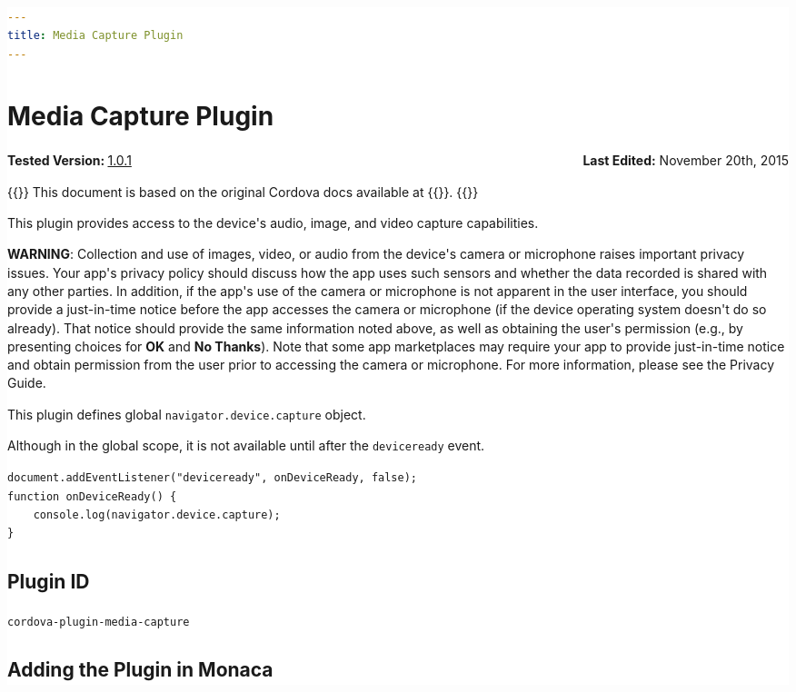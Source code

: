```yaml
---
title: Media Capture Plugin
---
```


# Media Capture Plugin

<div>
  <div  style="float: left;" align="left"><b>Tested Version: </b><a href="https://github.com/apache/cordova-plugin-media-capture/blob/master/RELEASENOTES.md#101-jun-17-2015">1.0.1</a></div>   
  <div align="right" style="float: right;"><b>Last Edited:</b> November 20th, 2015</div>
  <br/>
</div>

{{<note>}}
This document is based on the original Cordova docs available at {{<link title="Cordova Docs" href="https://github.com/apache/cordova-plugin-media-capture">}}.
{{</note>}}

This plugin provides access to the device's audio, image, and video
capture capabilities.

**WARNING**: Collection and use of images, video, or audio from the
device's camera or microphone raises important privacy issues. Your
app's privacy policy should discuss how the app uses such sensors and
whether the data recorded is shared with any other parties. In addition,
if the app's use of the camera or microphone is not apparent in the user
interface, you should provide a just-in-time notice before the app
accesses the camera or microphone (if the device operating system
doesn't do so already). That notice should provide the same information
noted above, as well as obtaining the user's permission (e.g., by
presenting choices for **OK** and **No Thanks**). Note that some app
marketplaces may require your app to provide just-in-time notice and
obtain permission from the user prior to accessing the camera or
microphone. For more information, please see the Privacy Guide.

This plugin defines global `navigator.device.capture` object.

Although in the global scope, it is not available until after the
`deviceready` event.

    document.addEventListener("deviceready", onDeviceReady, false);
    function onDeviceReady() {
        console.log(navigator.device.capture);
    }

Plugin ID
---------

    cordova-plugin-media-capture

Adding the Plugin in Monaca
---------------------------
